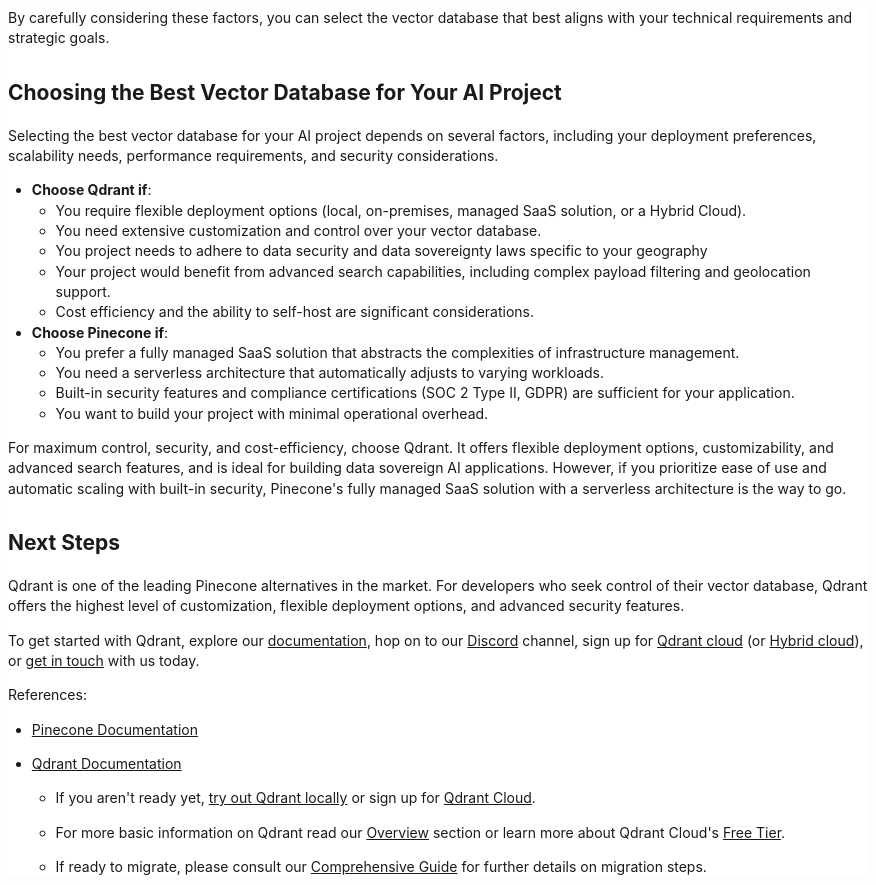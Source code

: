 By carefully considering these factors, you can select the vector database that best aligns with your technical requirements and strategic goals.

## Choosing the Best Vector Database for Your AI Project

Selecting the best vector database for your AI project depends on several factors, including your deployment preferences, scalability needs, performance requirements, and security considerations.

- **Choose Qdrant if**:
  - You require flexible deployment options (local, on-premises, managed SaaS solution, or a Hybrid Cloud).
  - You need extensive customization and control over your vector database.
  - You project needs to adhere to data security and data sovereignty laws specific to your geography
  - Your project would benefit from advanced search capabilities, including complex payload filtering and geolocation support.
  - Cost efficiency and the ability to self-host are significant considerations.
- **Choose Pinecone if**:
  - You prefer a fully managed SaaS solution that abstracts the complexities of infrastructure management.
  - You need a serverless architecture that automatically adjusts to varying workloads.
  - Built-in security features and compliance certifications (SOC 2 Type II, GDPR) are sufficient for your application.
  - You want to build your project with minimal operational overhead.

For maximum control, security, and cost-efficiency, choose Qdrant. It offers flexible deployment options, customizability, and advanced search features, and is ideal for building data sovereign AI applications. However, if you prioritize ease of use and automatic scaling with built-in security, Pinecone's fully managed SaaS solution with a serverless architecture is the way to go.

## Next Steps

Qdrant is one of the leading Pinecone alternatives in the market. For developers who seek control of their vector database, Qdrant offers the highest level of customization, flexible deployment options, and advanced security features.

To get started with Qdrant, explore our [documentation](/documentation/), hop on to our [Discord](https://qdrant.to/discord) channel, sign up for [Qdrant cloud](https://cloud.qdrant.io/) (or [Hybrid cloud](/hybrid-cloud/)), or [get in touch](/contact-us/) with us today.

References:

- [Pinecone Documentation](https://docs.pinecone.io/)
- [Qdrant Documentation](/documentation/)

  - If you aren't ready yet, [try out Qdrant locally](/documentation/quick-start/) or sign up for [Qdrant Cloud](https://cloud.qdrant.io/).

  - For more basic information on Qdrant read our [Overview](/documentation/overview/) section or learn more about Qdrant Cloud's [Free Tier](/documentation/cloud/).

  - If ready to migrate, please consult our [Comprehensive Guide](https://github.com/NirantK/qdrant_tools) for further details on migration steps.
